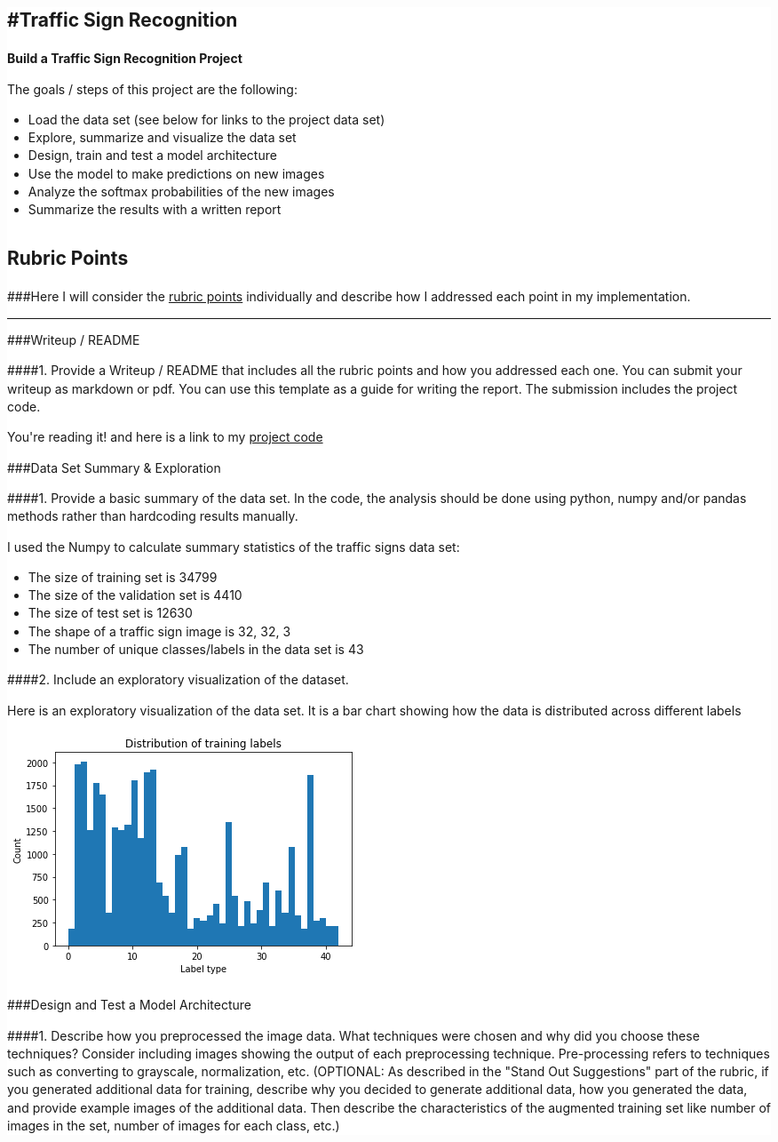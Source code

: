 #**Traffic Sign Recognition** 
---

**Build a Traffic Sign Recognition Project**

The goals / steps of this project are the following:
* Load the data set (see below for links to the project data set)
* Explore, summarize and visualize the data set
* Design, train and test a model architecture
* Use the model to make predictions on new images
* Analyze the softmax probabilities of the new images
* Summarize the results with a written report


[//]: # (Image References)

[image1]: ./writeup_images/bar_chart.png "Visualization"
[image2]: ./writeup_images/before_normalizing.png "before normalizing"
[image3]: ./writeup_images/normalized_image.png "after normalizing"
[image4]: ./new_images/1.jpg "Traffic Sign 1"
[image5]: ./new_images/2.jpg "Traffic Sign 2"
[image6]: ./new_images/3.jpg "Traffic Sign 3"
[image7]: ./new_images/4.jpg "Traffic Sign 4"
[image8]: ./new_images/5.jpg "Traffic Sign 5"

## Rubric Points
###Here I will consider the [rubric points](https://review.udacity.com/#!/rubrics/481/view) individually and describe how I addressed each point in my implementation.  

---
###Writeup / README

####1. Provide a Writeup / README that includes all the rubric points and how you addressed each one. You can submit your writeup as markdown or pdf. You can use this template as a guide for writing the report. The submission includes the project code.

You're reading it! and here is a link to my [project code](https://github.com/zelretch/CarND-P2/blob/master/Traffic_Sign_Classifier.ipynb)

###Data Set Summary & Exploration

####1. Provide a basic summary of the data set. In the code, the analysis should be done using python, numpy and/or pandas methods rather than hardcoding results manually.

I used the Numpy to calculate summary statistics of the traffic
signs data set:

* The size of training set is 34799
* The size of the validation set is 4410
* The size of test set is 12630
* The shape of a traffic sign image is 32, 32, 3
* The number of unique classes/labels in the data set is 43

####2. Include an exploratory visualization of the dataset.

Here is an exploratory visualization of the data set. It is a bar chart showing how the data is distributed across different labels

![alt text][image1]

###Design and Test a Model Architecture

####1. Describe how you preprocessed the image data. What techniques were chosen and why did you choose these techniques? Consider including images showing the output of each preprocessing technique. Pre-processing refers to techniques such as converting to grayscale, normalization, etc. (OPTIONAL: As described in the "Stand Out Suggestions" part of the rubric, if you generated additional data for training, describe why you decided to generate additional data, how you generated the data, and provide example images of the additional data. Then describe the characteristics of the augmented training set like number of images in the set, number of images for each class, etc.)
